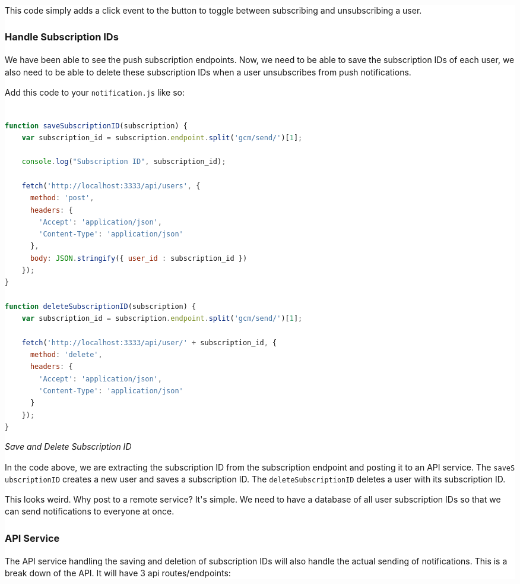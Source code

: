 This code simply adds a click event to the button to toggle between subscribing and unsubscribing a user.

### Handle Subscription IDs

We have been able to see the push subscription endpoints. Now, we need to be able to save the subscription IDs of each user, we also need to be able to delete these subscription IDs when a user unsubscribes from push notifications.

Add this code to your `notification.js` like so:

```js

function saveSubscriptionID(subscription) {
    var subscription_id = subscription.endpoint.split('gcm/send/')[1];

    console.log("Subscription ID", subscription_id);

    fetch('http://localhost:3333/api/users', {
      method: 'post',
      headers: {
        'Accept': 'application/json',
        'Content-Type': 'application/json'
      },
      body: JSON.stringify({ user_id : subscription_id })
    });
}

function deleteSubscriptionID(subscription) {
    var subscription_id = subscription.endpoint.split('gcm/send/')[1];

    fetch('http://localhost:3333/api/user/' + subscription_id, {
      method: 'delete',
      headers: {
        'Accept': 'application/json',
        'Content-Type': 'application/json'
      }
    });
}

```

_Save and Delete Subscription ID_

In the code above, we are extracting the subscription ID from the subscription endpoint and posting it to an API service. The `saveSubscriptionID` creates a new user and saves a subscription ID. The `deleteSubscriptionID` deletes a user with its subscription ID.

This looks weird. Why post to a remote service? It's simple. We need to have a database of all user subscription IDs so that we can send notifications to everyone at once.

### API Service

The API service handling the saving and deletion of subscription IDs will also handle the actual sending of notifications. This is a break down of the API. It will have 3 api routes/endpoints:
